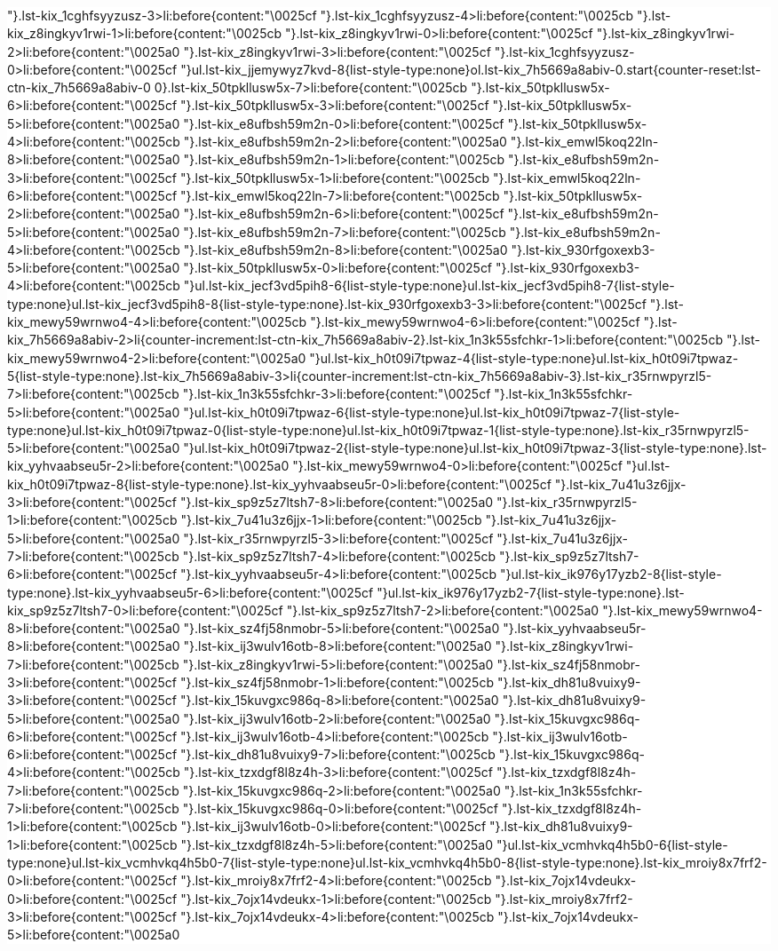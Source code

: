 "}.lst-kix\_1cghfsyyzusz-3>li:before{content:"\\0025cf "}.lst-kix\_1cghfsyyzusz-4>li:before{content:"\\0025cb "}.lst-kix\_z8ingkyv1rwi-1>li:before{content:"\\0025cb "}.lst-kix\_z8ingkyv1rwi-0>li:before{content:"\\0025cf "}.lst-kix\_z8ingkyv1rwi-2>li:before{content:"\\0025a0 "}.lst-kix\_z8ingkyv1rwi-3>li:before{content:"\\0025cf "}.lst-kix\_1cghfsyyzusz-0>li:before{content:"\\0025cf "}ul.lst-kix\_jjemywyz7kvd-8{list-style-type:none}ol.lst-kix\_7h5669a8abiv-0.start{counter-reset:lst-ctn-kix\_7h5669a8abiv-0 0}.lst-kix\_50tpkllusw5x-7>li:before{content:"\\0025cb "}.lst-kix\_50tpkllusw5x-6>li:before{content:"\\0025cf "}.lst-kix\_50tpkllusw5x-3>li:before{content:"\\0025cf "}.lst-kix\_50tpkllusw5x-5>li:before{content:"\\0025a0 "}.lst-kix\_e8ufbsh59m2n-0>li:before{content:"\\0025cf "}.lst-kix\_50tpkllusw5x-4>li:before{content:"\\0025cb "}.lst-kix\_e8ufbsh59m2n-2>li:before{content:"\\0025a0 "}.lst-kix\_emwl5koq22ln-8>li:before{content:"\\0025a0 "}.lst-kix\_e8ufbsh59m2n-1>li:before{content:"\\0025cb "}.lst-kix\_e8ufbsh59m2n-3>li:before{content:"\\0025cf "}.lst-kix\_50tpkllusw5x-1>li:before{content:"\\0025cb "}.lst-kix\_emwl5koq22ln-6>li:before{content:"\\0025cf "}.lst-kix\_emwl5koq22ln-7>li:before{content:"\\0025cb "}.lst-kix\_50tpkllusw5x-2>li:before{content:"\\0025a0 "}.lst-kix\_e8ufbsh59m2n-6>li:before{content:"\\0025cf "}.lst-kix\_e8ufbsh59m2n-5>li:before{content:"\\0025a0 "}.lst-kix\_e8ufbsh59m2n-7>li:before{content:"\\0025cb "}.lst-kix\_e8ufbsh59m2n-4>li:before{content:"\\0025cb "}.lst-kix\_e8ufbsh59m2n-8>li:before{content:"\\0025a0 "}.lst-kix\_930rfgoxexb3-5>li:before{content:"\\0025a0 "}.lst-kix\_50tpkllusw5x-0>li:before{content:"\\0025cf "}.lst-kix\_930rfgoxexb3-4>li:before{content:"\\0025cb "}ul.lst-kix\_jecf3vd5pih8-6{list-style-type:none}ul.lst-kix\_jecf3vd5pih8-7{list-style-type:none}ul.lst-kix\_jecf3vd5pih8-8{list-style-type:none}.lst-kix\_930rfgoxexb3-3>li:before{content:"\\0025cf "}.lst-kix\_mewy59wrnwo4-4>li:before{content:"\\0025cb "}.lst-kix\_mewy59wrnwo4-6>li:before{content:"\\0025cf "}.lst-kix\_7h5669a8abiv-2>li{counter-increment:lst-ctn-kix\_7h5669a8abiv-2}.lst-kix\_1n3k55sfchkr-1>li:before{content:"\\0025cb "}.lst-kix\_mewy59wrnwo4-2>li:before{content:"\\0025a0 "}ul.lst-kix\_h0t09i7tpwaz-4{list-style-type:none}ul.lst-kix\_h0t09i7tpwaz-5{list-style-type:none}.lst-kix\_7h5669a8abiv-3>li{counter-increment:lst-ctn-kix\_7h5669a8abiv-3}.lst-kix\_r35rnwpyrzl5-7>li:before{content:"\\0025cb "}.lst-kix\_1n3k55sfchkr-3>li:before{content:"\\0025cf "}.lst-kix\_1n3k55sfchkr-5>li:before{content:"\\0025a0 "}ul.lst-kix\_h0t09i7tpwaz-6{list-style-type:none}ul.lst-kix\_h0t09i7tpwaz-7{list-style-type:none}ul.lst-kix\_h0t09i7tpwaz-0{list-style-type:none}ul.lst-kix\_h0t09i7tpwaz-1{list-style-type:none}.lst-kix\_r35rnwpyrzl5-5>li:before{content:"\\0025a0 "}ul.lst-kix\_h0t09i7tpwaz-2{list-style-type:none}ul.lst-kix\_h0t09i7tpwaz-3{list-style-type:none}.lst-kix\_yyhvaabseu5r-2>li:before{content:"\\0025a0 "}.lst-kix\_mewy59wrnwo4-0>li:before{content:"\\0025cf "}ul.lst-kix\_h0t09i7tpwaz-8{list-style-type:none}.lst-kix\_yyhvaabseu5r-0>li:before{content:"\\0025cf "}.lst-kix\_7u41u3z6jjx-3>li:before{content:"\\0025cf "}.lst-kix\_sp9z5z7ltsh7-8>li:before{content:"\\0025a0 "}.lst-kix\_r35rnwpyrzl5-1>li:before{content:"\\0025cb "}.lst-kix\_7u41u3z6jjx-1>li:before{content:"\\0025cb "}.lst-kix\_7u41u3z6jjx-5>li:before{content:"\\0025a0 "}.lst-kix\_r35rnwpyrzl5-3>li:before{content:"\\0025cf "}.lst-kix\_7u41u3z6jjx-7>li:before{content:"\\0025cb "}.lst-kix\_sp9z5z7ltsh7-4>li:before{content:"\\0025cb "}.lst-kix\_sp9z5z7ltsh7-6>li:before{content:"\\0025cf "}.lst-kix\_yyhvaabseu5r-4>li:before{content:"\\0025cb "}ul.lst-kix\_ik976y17yzb2-8{list-style-type:none}.lst-kix\_yyhvaabseu5r-6>li:before{content:"\\0025cf "}ul.lst-kix\_ik976y17yzb2-7{list-style-type:none}.lst-kix\_sp9z5z7ltsh7-0>li:before{content:"\\0025cf "}.lst-kix\_sp9z5z7ltsh7-2>li:before{content:"\\0025a0 "}.lst-kix\_mewy59wrnwo4-8>li:before{content:"\\0025a0 "}.lst-kix\_sz4fj58nmobr-5>li:before{content:"\\0025a0 "}.lst-kix\_yyhvaabseu5r-8>li:before{content:"\\0025a0 "}.lst-kix\_ij3wulv16otb-8>li:before{content:"\\0025a0 "}.lst-kix\_z8ingkyv1rwi-7>li:before{content:"\\0025cb "}.lst-kix\_z8ingkyv1rwi-5>li:before{content:"\\0025a0 "}.lst-kix\_sz4fj58nmobr-3>li:before{content:"\\0025cf "}.lst-kix\_sz4fj58nmobr-1>li:before{content:"\\0025cb "}.lst-kix\_dh81u8vuixy9-3>li:before{content:"\\0025cf "}.lst-kix\_15kuvgxc986q-8>li:before{content:"\\0025a0 "}.lst-kix\_dh81u8vuixy9-5>li:before{content:"\\0025a0 "}.lst-kix\_ij3wulv16otb-2>li:before{content:"\\0025a0 "}.lst-kix\_15kuvgxc986q-6>li:before{content:"\\0025cf "}.lst-kix\_ij3wulv16otb-4>li:before{content:"\\0025cb "}.lst-kix\_ij3wulv16otb-6>li:before{content:"\\0025cf "}.lst-kix\_dh81u8vuixy9-7>li:before{content:"\\0025cb "}.lst-kix\_15kuvgxc986q-4>li:before{content:"\\0025cb "}.lst-kix\_tzxdgf8l8z4h-3>li:before{content:"\\0025cf "}.lst-kix\_tzxdgf8l8z4h-7>li:before{content:"\\0025cb "}.lst-kix\_15kuvgxc986q-2>li:before{content:"\\0025a0 "}.lst-kix\_1n3k55sfchkr-7>li:before{content:"\\0025cb "}.lst-kix\_15kuvgxc986q-0>li:before{content:"\\0025cf "}.lst-kix\_tzxdgf8l8z4h-1>li:before{content:"\\0025cb "}.lst-kix\_ij3wulv16otb-0>li:before{content:"\\0025cf "}.lst-kix\_dh81u8vuixy9-1>li:before{content:"\\0025cb "}.lst-kix\_tzxdgf8l8z4h-5>li:before{content:"\\0025a0 "}ul.lst-kix\_vcmhvkq4h5b0-6{list-style-type:none}ul.lst-kix\_vcmhvkq4h5b0-7{list-style-type:none}ul.lst-kix\_vcmhvkq4h5b0-8{list-style-type:none}.lst-kix\_mroiy8x7frf2-0>li:before{content:"\\0025cf "}.lst-kix\_mroiy8x7frf2-4>li:before{content:"\\0025cb "}.lst-kix\_7ojx14vdeukx-0>li:before{content:"\\0025cf "}.lst-kix\_7ojx14vdeukx-1>li:before{content:"\\0025cb "}.lst-kix\_mroiy8x7frf2-3>li:before{content:"\\0025cf "}.lst-kix\_7ojx14vdeukx-4>li:before{content:"\\0025cb "}.lst-kix\_7ojx14vdeukx-5>li:before{content:"\\0025a0
